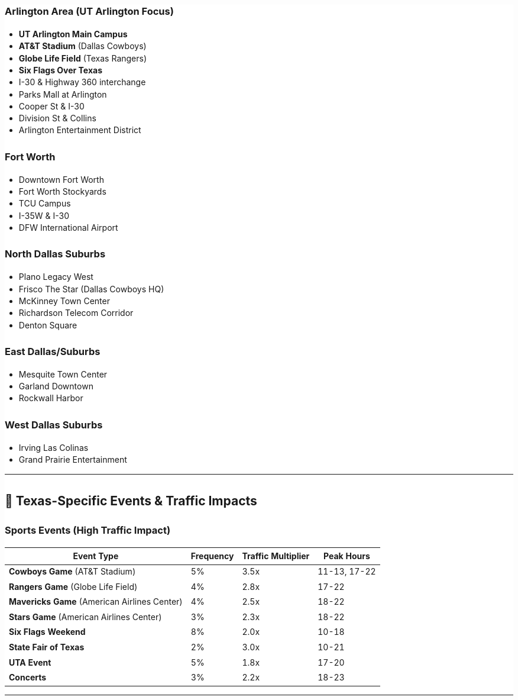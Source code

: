 ### Arlington Area (UT Arlington Focus)
- **UT Arlington Main Campus**
- **AT&T Stadium** (Dallas Cowboys)
- **Globe Life Field** (Texas Rangers)
- **Six Flags Over Texas**
- I-30 & Highway 360 interchange
- Parks Mall at Arlington
- Cooper St & I-30
- Division St & Collins
- Arlington Entertainment District

### Fort Worth
- Downtown Fort Worth
- Fort Worth Stockyards
- TCU Campus
- I-35W & I-30
- DFW International Airport

### North Dallas Suburbs
- Plano Legacy West
- Frisco The Star (Dallas Cowboys HQ)
- McKinney Town Center
- Richardson Telecom Corridor
- Denton Square

### East Dallas/Suburbs
- Mesquite Town Center
- Garland Downtown
- Rockwall Harbor

### West Dallas Suburbs
- Irving Las Colinas
- Grand Prairie Entertainment

---

## 🏈 Texas-Specific Events & Traffic Impacts

### Sports Events (High Traffic Impact)

| Event Type | Frequency | Traffic Multiplier | Peak Hours |
|------------|-----------|-------------------|------------|
| **Cowboys Game** (AT&T Stadium) | 5% | 3.5x | 11-13, 17-22 |
| **Rangers Game** (Globe Life Field) | 4% | 2.8x | 17-22 |
| **Mavericks Game** (American Airlines Center) | 4% | 2.5x | 18-22 |
| **Stars Game** (American Airlines Center) | 3% | 2.3x | 18-22 |
| **Six Flags Weekend** | 8% | 2.0x | 10-18 |
| **State Fair of Texas** | 2% | 3.0x | 10-21 |
| **UTA Event** | 5% | 1.8x | 17-20 |
| **Concerts** | 3% | 2.2x | 18-23 |

---